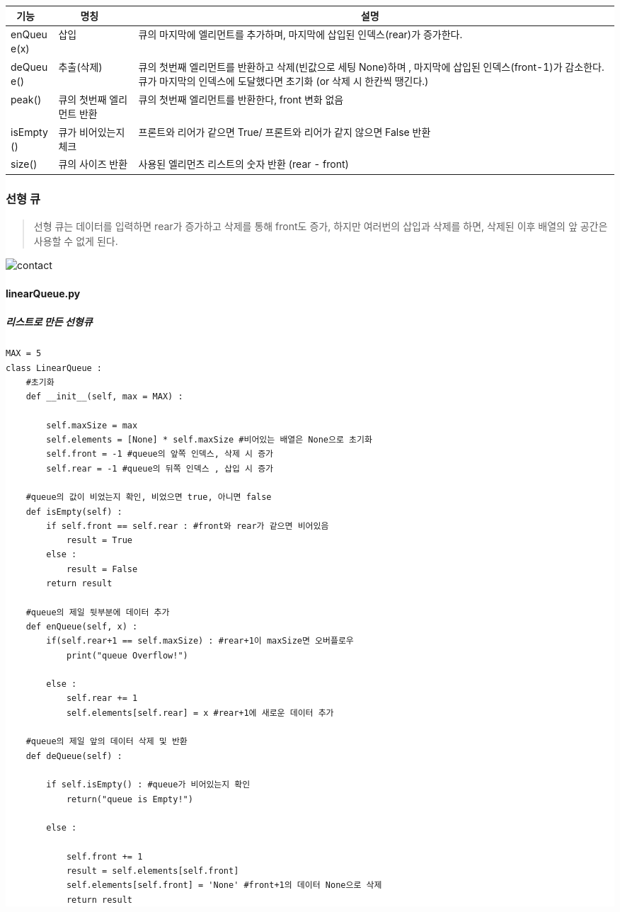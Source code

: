 | 기능&nbsp;&nbsp;&nbsp;     | 명칭&nbsp;&nbsp;&nbsp;  | 설명&nbsp;&nbsp;&nbsp;                |
| ---------- | --------- | ----------------- | 
| enQueue(x) |삽입 | 큐의 마지막에 엘리먼트를 추가하며, 마지막에 삽입된 인덱스(rear)가 증가한다.                       |
| deQueue() | 추출(삭제) | 큐의 첫번째 엘리먼트를 반환하고 삭제(빈값으로 세팅 None)하며 , 마지막에 삽입된 인덱스(front-1)가 감소한다. 큐가 마지막의 인덱스에 도달했다면 초기화 (or 삭제 시 한칸씩 땡긴다.)               |
| peak() | 큐의 첫번째 엘리먼트 반환 | 큐의 첫번째 엘리먼트를 반환한다, front 변화 없음            |
| isEmpty() | 큐가 비어있는지 체크 | 프론트와 리어가 같으면 True/ 프론트와 리어가 같지 않으면 False 반환                          |
| size() | 큐의 사이즈 반환 | 사용된 엘리먼츠 리스트의 숫자 반환 (rear - front)                                                          |

</div>



### 선형 큐

> 선형 큐는 데이터를 입력하면 rear가 증가하고 삭제를 통해 front도 증가, 하지만 여러번의 삽입과 삭제를 하면, 삭제된 이후 배열의 앞 공간은 사용할 수 없게 된다. 

![contact](/images/search-queue-1.png)


#### linearQueue.py
##### 리스트로 만든 선형큐 

```
MAX = 5
class LinearQueue :
    #초기화 
    def __init__(self, max = MAX) :

        self.maxSize = max
        self.elements = [None] * self.maxSize #비어있는 배열은 None으로 초기화
        self.front = -1 #queue의 앞쪽 인덱스, 삭제 시 증가  
        self.rear = -1 #queue의 뒤쪽 인덱스 , 삽입 시 증가

    #queue의 값이 비었는지 확인, 비었으면 true, 아니면 false
    def isEmpty(self) :
        if self.front == self.rear : #front와 rear가 같으면 비어있음
            result = True
        else : 
            result = False 
        return result

    #queue의 제일 뒷부분에 데이터 추가 
    def enQueue(self, x) :
        if(self.rear+1 == self.maxSize) : #rear+1이 maxSize면 오버플로우
            print("queue Overflow!")

        else :
            self.rear += 1 
            self.elements[self.rear] = x #rear+1에 새로운 데이터 추가
    
    #queue의 제일 앞의 데이터 삭제 및 반환
    def deQueue(self) :
        
        if self.isEmpty() : #queue가 비어있는지 확인
            return("queue is Empty!")

        else :
            
            self.front += 1
            result = self.elements[self.front]
            self.elements[self.front] = 'None' #front+1의 데이터 None으로 삭제
            return result
```